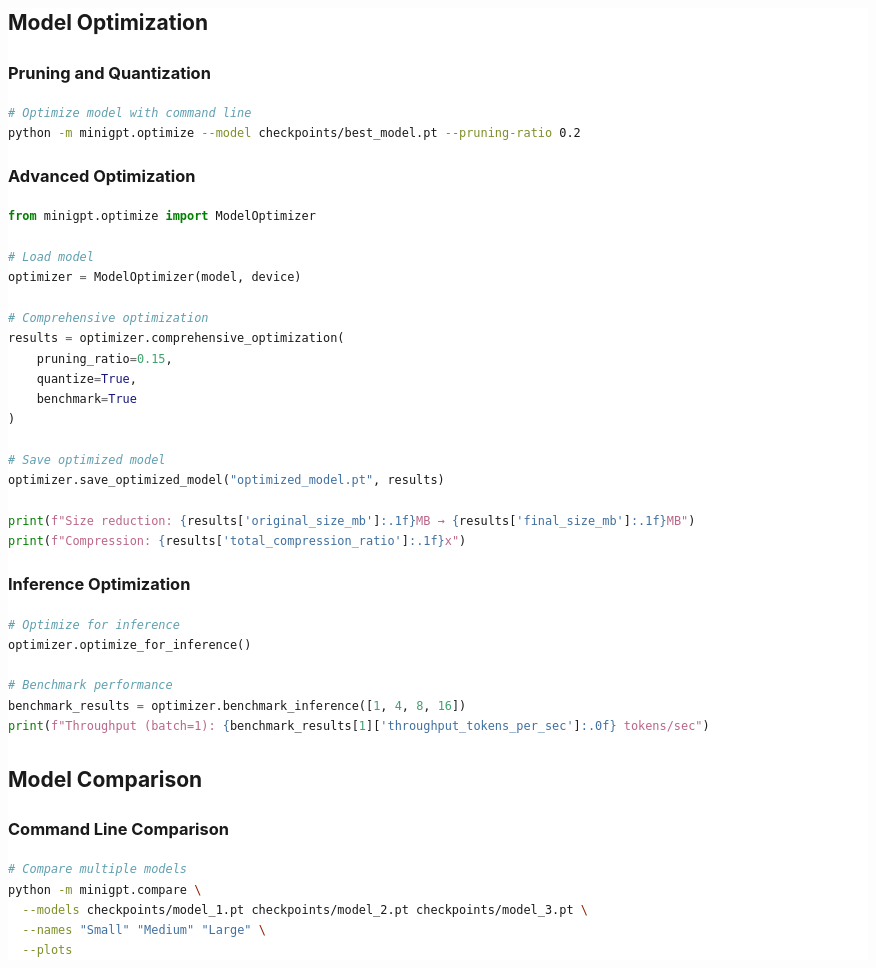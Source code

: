 ## Model Optimization

### Pruning and Quantization

```bash
# Optimize model with command line
python -m minigpt.optimize --model checkpoints/best_model.pt --pruning-ratio 0.2
```

### Advanced Optimization

```python
from minigpt.optimize import ModelOptimizer

# Load model
optimizer = ModelOptimizer(model, device)

# Comprehensive optimization
results = optimizer.comprehensive_optimization(
    pruning_ratio=0.15,
    quantize=True,
    benchmark=True
)

# Save optimized model
optimizer.save_optimized_model("optimized_model.pt", results)

print(f"Size reduction: {results['original_size_mb']:.1f}MB → {results['final_size_mb']:.1f}MB")
print(f"Compression: {results['total_compression_ratio']:.1f}x")
```

### Inference Optimization

```python
# Optimize for inference
optimizer.optimize_for_inference()

# Benchmark performance
benchmark_results = optimizer.benchmark_inference([1, 4, 8, 16])
print(f"Throughput (batch=1): {benchmark_results[1]['throughput_tokens_per_sec']:.0f} tokens/sec")
```

## Model Comparison

### Command Line Comparison

```bash
# Compare multiple models
python -m minigpt.compare \
  --models checkpoints/model_1.pt checkpoints/model_2.pt checkpoints/model_3.pt \
  --names "Small" "Medium" "Large" \
  --plots
```

